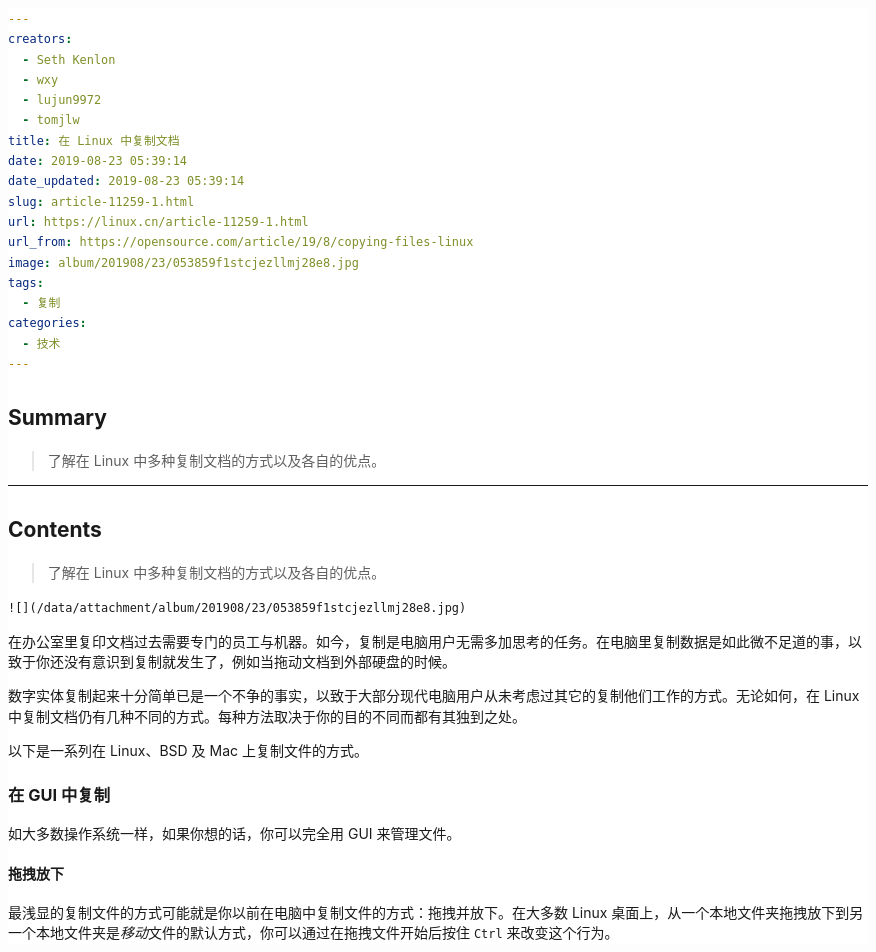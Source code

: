 ```yaml
---
creators:
  - Seth Kenlon
  - wxy
  - lujun9972
  - tomjlw
title: 在 Linux 中复制文档
date: 2019-08-23 05:39:14
date_updated: 2019-08-23 05:39:14
slug: article-11259-1.html
url: https://linux.cn/article-11259-1.html
url_from: https://opensource.com/article/19/8/copying-files-linux
image: album/201908/23/053859f1stcjezllmj28e8.jpg
tags:
  - 复制
categories:
  - 技术
---
```


## Summary

> 了解在 Linux 中多种复制文档的方式以及各自的优点。

***



## Contents

> 
> 了解在 Linux 中多种复制文档的方式以及各自的优点。
> 
> 
> 

`![](/data/attachment/album/201908/23/053859f1stcjezllmj28e8.jpg)`

在办公室里复印文档过去需要专门的员工与机器。如今，复制是电脑用户无需多加思考的任务。在电脑里复制数据是如此微不足道的事，以致于你还没有意识到复制就发生了，例如当拖动文档到外部硬盘的时候。

数字实体复制起来十分简单已是一个不争的事实，以致于大部分现代电脑用户从未考虑过其它的复制他们工作的方式。无论如何，在 Linux 中复制文档仍有几种不同的方式。每种方法取决于你的目的不同而都有其独到之处。

以下是一系列在 Linux、BSD 及 Mac 上复制文件的方式。

### 在 GUI 中复制

如大多数操作系统一样，如果你想的话，你可以完全用 GUI 来管理文件。

#### 拖拽放下

最浅显的复制文件的方式可能就是你以前在电脑中复制文件的方式：拖拽并放下。在大多数 Linux 桌面上，从一个本地文件夹拖拽放下到另一个本地文件夹是*移动*文件的默认方式，你可以通过在拖拽文件开始后按住 `Ctrl` 来改变这个行为。
